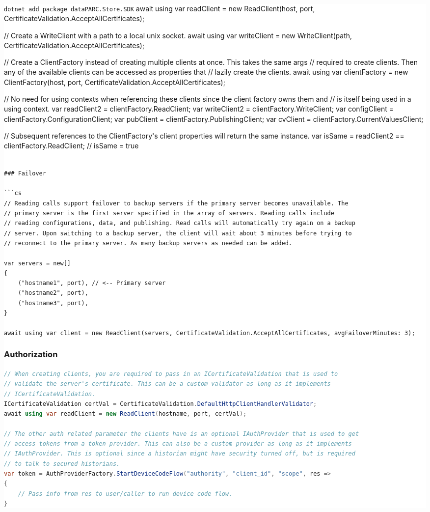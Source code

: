 ```dotnet add package dataPARC.Store.SDK```
await using var readClient = new ReadClient(host, port, CertificateValidation.AcceptAllCertificates);

// Create a WriteClient with a path to a local unix socket.
await using var writeClient = new WriteClient(path, CertificateValidation.AcceptAllCertificates);

// Create a ClientFactory instead of creating multiple clients at once. This takes the same args
// required to create clients. Then any of the available clients can be accessed as properties that
// lazily create the clients.
await using var clientFactory = new ClientFactory(host, port, CertificateValidation.AcceptAllCertificates);

// No need for using contexts when referencing these clients since the client factory owns them and
// is itself being used in a using context.
var readClient2 = clientFactory.ReadClient;
var writeClient2 = clientFactory.WriteClient;
var configClient = clientFactory.ConfigurationClient;
var pubClient = clientFactory.PublishingClient;
var cvClient = clientFactory.CurrentValuesClient;

// Subsequent references to the ClientFactory's client properties will return the same instance.
var isSame = readClient2 == clientFactory.ReadClient; // isSame = true
```

### Failover

```cs
// Reading calls support failover to backup servers if the primary server becomes unavailable. The
// primary server is the first server specified in the array of servers. Reading calls include
// reading configurations, data, and publishing. Read calls will automatically try again on a backup
// server. Upon switching to a backup server, the client will wait about 3 minutes before trying to
// reconnect to the primary server. As many backup servers as needed can be added.

var servers = new[]
{
    ("hostname1", port), // <-- Primary server
    ("hostname2", port),
    ("hostname3", port),
}

await using var client = new ReadClient(servers, CertificateValidation.AcceptAllCertificates, avgFailoverMinutes: 3);
```

### Authorization

```cs
// When creating clients, you are required to pass in an ICertificateValidation that is used to
// validate the server's certificate. This can be a custom validator as long as it implements
// ICertificateValidation.
ICertificateValidation certVal = CertificateValidation.DefaultHttpClientHandlerValidator;
await using var readClient = new ReadClient(hostname, port, certVal);

// The other auth related parameter the clients have is an optional IAuthProvider that is used to get
// access tokens from a token provider. This can also be a custom provider as long as it implements
// IAuthProvider. This is optional since a historian might have security turned off, but is required
// to talk to secured historians.
var token = AuthProviderFactory.StartDeviceCodeFlow("authority", "client_id", "scope", res =>
{
    // Pass info from res to user/caller to run device code flow.
}
```